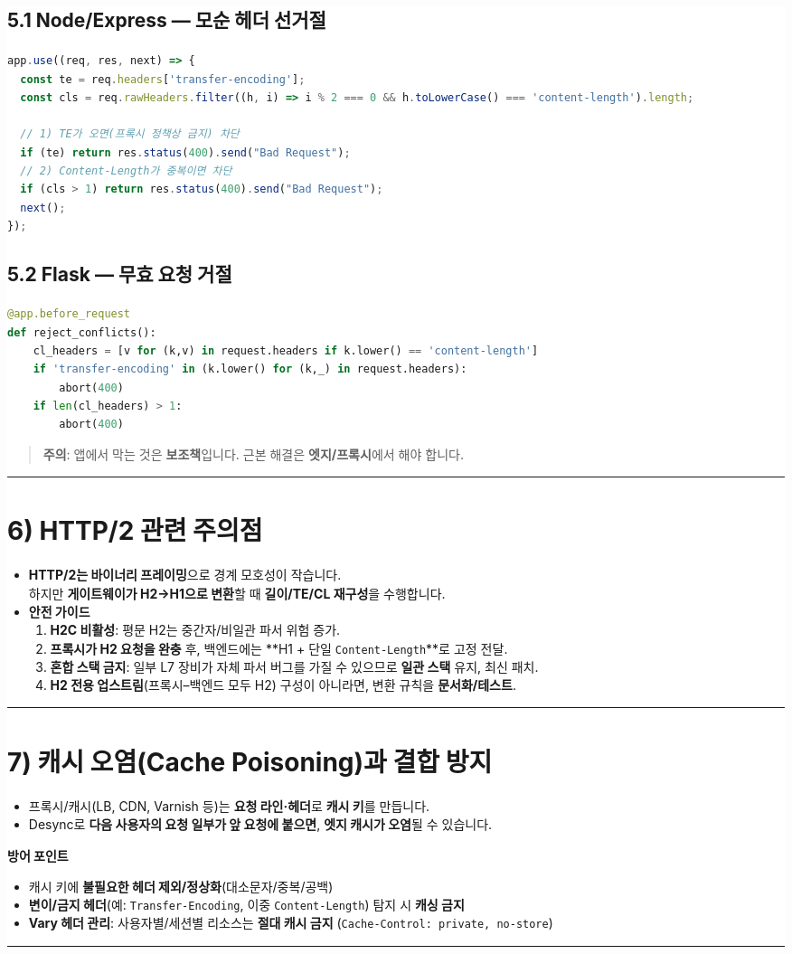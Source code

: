 ## 5.1 Node/Express — 모순 헤더 선거절

```js
app.use((req, res, next) => {
  const te = req.headers['transfer-encoding'];
  const cls = req.rawHeaders.filter((h, i) => i % 2 === 0 && h.toLowerCase() === 'content-length').length;

  // 1) TE가 오면(프록시 정책상 금지) 차단
  if (te) return res.status(400).send("Bad Request");
  // 2) Content-Length가 중복이면 차단
  if (cls > 1) return res.status(400).send("Bad Request");
  next();
});
```

## 5.2 Flask — 무효 요청 거절

```python
@app.before_request
def reject_conflicts():
    cl_headers = [v for (k,v) in request.headers if k.lower() == 'content-length']
    if 'transfer-encoding' in (k.lower() for (k,_) in request.headers):
        abort(400)
    if len(cl_headers) > 1:
        abort(400)
```

> **주의**: 앱에서 막는 것은 **보조책**입니다. 근본 해결은 **엣지/프록시**에서 해야 합니다.

---

# 6) **HTTP/2 관련** 주의점

- **HTTP/2는 바이너리 프레이밍**으로 경계 모호성이 작습니다.  
  하지만 **게이트웨이가 H2→H1으로 변환**할 때 **길이/TE/CL 재구성**을 수행합니다.  
- **안전 가이드**  
  1) **H2C 비활성**: 평문 H2는 중간자/비일관 파서 위험 증가.  
  2) **프록시가 H2 요청을 완충** 후, 백엔드에는 **H1 + 단일 `Content-Length`**로 고정 전달.  
  3) **혼합 스택 금지**: 일부 L7 장비가 자체 파서 버그를 가질 수 있으므로 **일관 스택** 유지, 최신 패치.  
  4) **H2 전용 업스트림**(프록시–백엔드 모두 H2) 구성이 아니라면, 변환 규칙을 **문서화/테스트**.

---

# 7) **캐시 오염**(Cache Poisoning)과 결합 방지

- 프록시/캐시(LB, CDN, Varnish 등)는 **요청 라인·헤더**로 **캐시 키**를 만듭니다.  
- Desync로 **다음 사용자의 요청 일부가 앞 요청에 붙으면**, **엣지 캐시가 오염**될 수 있습니다.

**방어 포인트**
- 캐시 키에 **불필요한 헤더 제외/정상화**(대소문자/중복/공백)  
- **변이/금지 헤더**(예: `Transfer-Encoding`, 이중 `Content-Length`) 탐지 시 **캐싱 금지**  
- **Vary 헤더 관리**: 사용자별/세션별 리소스는 **절대 캐시 금지** (`Cache-Control: private, no-store`)

---